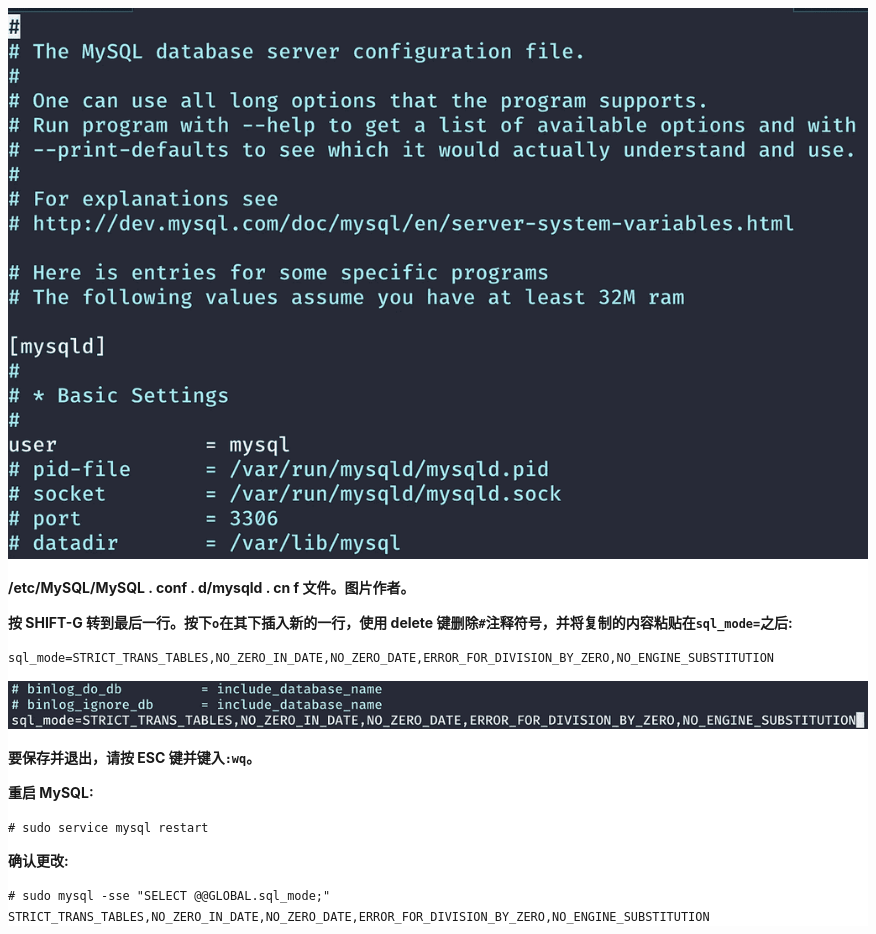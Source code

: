 **![](img/004d27dccb5d5705330fd9c41108a23e.png)**

**/etc/MySQL/MySQL . conf . d/mysqld . cn f 文件。图片作者。**

**按 SHIFT-G 转到最后一行。按下`o`在其下插入新的一行，使用 delete 键删除`#`注释符号，并将复制的内容粘贴在`sql_mode=`之后:**

```
sql_mode=STRICT_TRANS_TABLES,NO_ZERO_IN_DATE,NO_ZERO_DATE,ERROR_FOR_DIVISION_BY_ZERO,NO_ENGINE_SUBSTITUTION
```

**![](img/09351cbc845deae56e565e42b7ca24bb.png)**

**要保存并退出，请按 ESC 键并键入`:wq`。**

**重启 MySQL:**

```
# sudo service mysql restart
```

**确认更改:**

```
# sudo mysql -sse "SELECT @@GLOBAL.sql_mode;"
STRICT_TRANS_TABLES,NO_ZERO_IN_DATE,NO_ZERO_DATE,ERROR_FOR_DIVISION_BY_ZERO,NO_ENGINE_SUBSTITUTION
```
